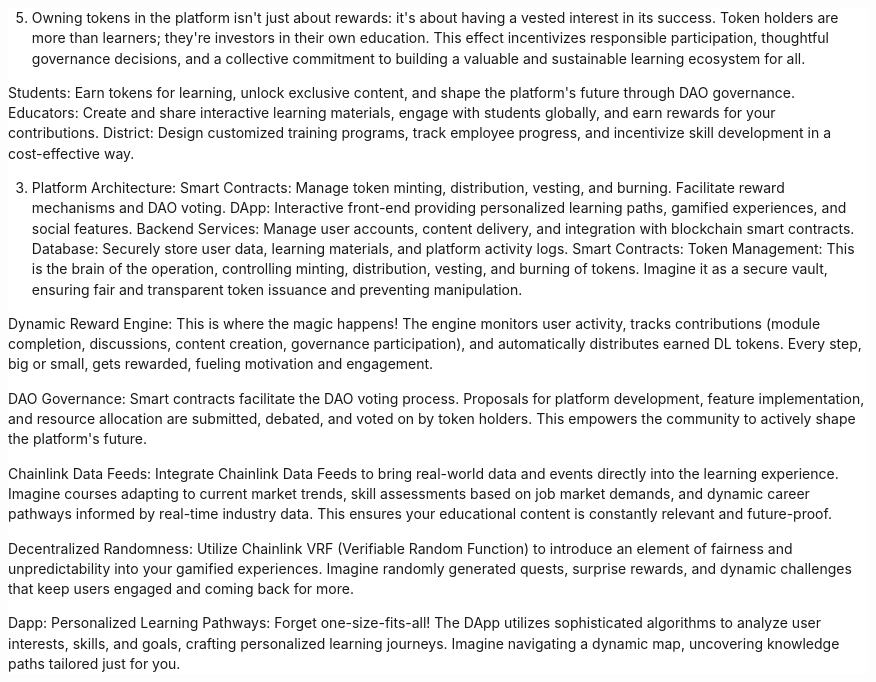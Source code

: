 
5. Owning tokens in the platform isn't just about rewards: it's about having a vested interest in its success. Token holders are more than learners; they're investors in their own education. This effect incentivizes responsible participation, thoughtful governance decisions, and a collective commitment to building a valuable and sustainable learning ecosystem for all.











Students: Earn tokens for learning, unlock exclusive content, and shape the platform's future through DAO governance.
Educators: Create and share interactive learning materials, engage with students globally, and earn rewards for your contributions.
District: Design customized training programs, track employee progress, and incentivize skill development in a cost-effective way.



3. Platform Architecture:
Smart Contracts: Manage token minting, distribution, vesting, and burning. Facilitate reward mechanisms and DAO voting.
DApp: Interactive front-end providing personalized learning paths, gamified experiences, and social features.
Backend Services: Manage user accounts, content delivery, and integration with blockchain smart contracts.
Database: Securely store user data, learning materials, and platform activity logs.
Smart Contracts:
Token Management: This is the brain of the operation, controlling minting, distribution, vesting, and burning of tokens. Imagine it as a secure vault, ensuring fair and transparent token issuance and preventing manipulation. 


Dynamic Reward Engine: This is where the magic happens! The engine monitors user activity, tracks contributions (module completion, discussions, content creation, governance participation), and automatically distributes earned DL tokens. Every step, big or small, gets rewarded, fueling motivation and engagement.


DAO Governance: Smart contracts facilitate the DAO voting process. Proposals for platform development, feature implementation, and resource allocation are submitted, debated, and voted on by token holders. This empowers the community to actively shape the platform's future.


Chainlink Data Feeds: Integrate Chainlink Data Feeds to bring real-world data and events directly into the learning experience. Imagine courses adapting to current market trends, skill assessments based on job market demands, and dynamic career pathways informed by real-time industry data. This ensures your educational content is constantly relevant and future-proof.


Decentralized Randomness: Utilize Chainlink VRF (Verifiable Random Function) to introduce an element of fairness and unpredictability into your gamified experiences. Imagine randomly generated quests, surprise rewards, and dynamic challenges that keep users engaged and coming back for more.



Dapp:
Personalized Learning Pathways: Forget one-size-fits-all! The DApp utilizes sophisticated algorithms to analyze user interests, skills, and goals, crafting personalized learning journeys. Imagine navigating a dynamic map, uncovering knowledge paths tailored just for you.
